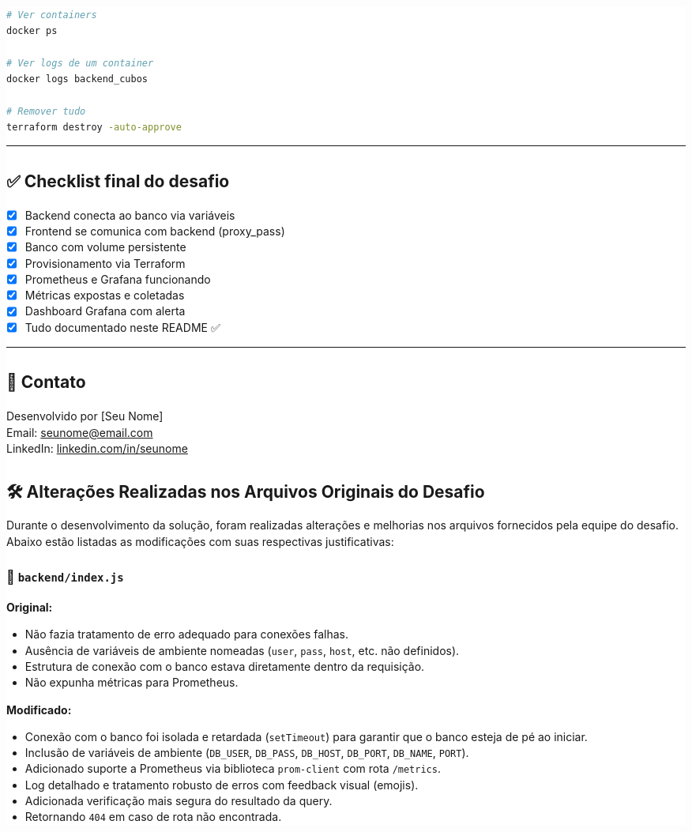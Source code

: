 ```bash
# Ver containers
docker ps

# Ver logs de um container
docker logs backend_cubos

# Remover tudo
terraform destroy -auto-approve
```

---

## ✅ Checklist final do desafio

- [x] Backend conecta ao banco via variáveis
- [x] Frontend se comunica com backend (proxy_pass)
- [x] Banco com volume persistente
- [x] Provisionamento via Terraform
- [x] Prometheus e Grafana funcionando
- [x] Métricas expostas e coletadas
- [x] Dashboard Grafana com alerta
- [x] Tudo documentado neste README ✅

---

## 📧 Contato

Desenvolvido por [Seu Nome]  
Email: seunome@email.com  
LinkedIn: [linkedin.com/in/seunome](https://linkedin.com/in/seunome)


## 🛠️ Alterações Realizadas nos Arquivos Originais do Desafio

Durante o desenvolvimento da solução, foram realizadas alterações e melhorias nos arquivos fornecidos pela equipe do desafio. Abaixo estão listadas as modificações com suas respectivas justificativas:

### 🔁 `backend/index.js`
**Original:**  
- Não fazia tratamento de erro adequado para conexões falhas.  
- Ausência de variáveis de ambiente nomeadas (`user`, `pass`, `host`, etc. não definidos).  
- Estrutura de conexão com o banco estava diretamente dentro da requisição.  
- Não expunha métricas para Prometheus.  

**Modificado:**  
- Conexão com o banco foi isolada e retardada (`setTimeout`) para garantir que o banco esteja de pé ao iniciar.  
- Inclusão de variáveis de ambiente (`DB_USER`, `DB_PASS`, `DB_HOST`, `DB_PORT`, `DB_NAME`, `PORT`).  
- Adicionado suporte a Prometheus via biblioteca `prom-client` com rota `/metrics`.  
- Log detalhado e tratamento robusto de erros com feedback visual (emojis).  
- Adicionada verificação mais segura do resultado da query.  
- Retornando `404` em caso de rota não encontrada.
